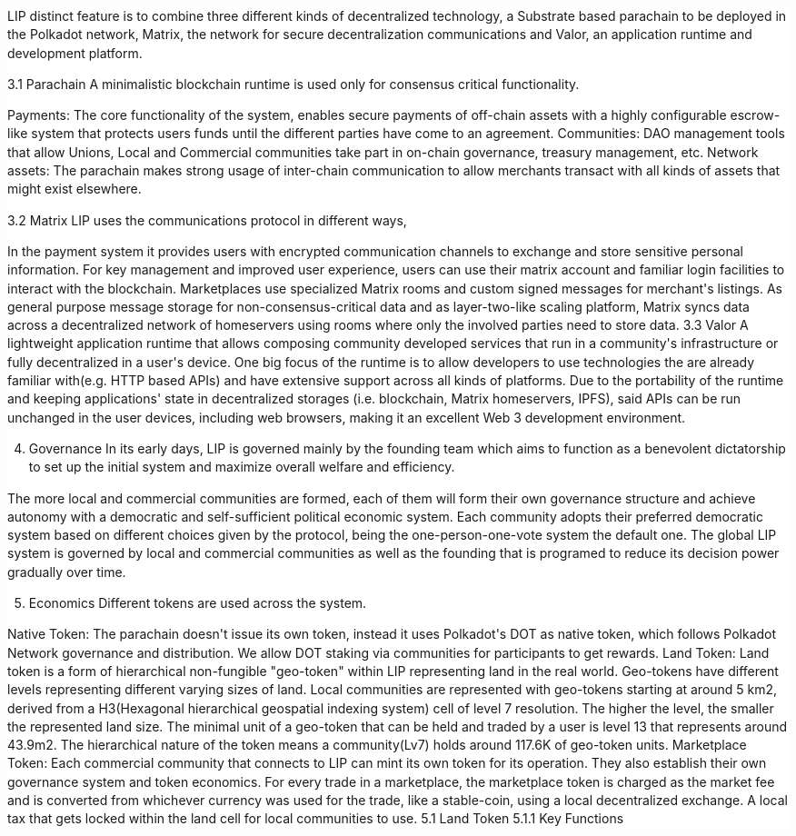 LIP distinct feature is to combine three different kinds of decentralized technology, a Substrate based parachain to be deployed in the Polkadot network, Matrix, the network for secure decentralization communications and Valor, an application runtime and development platform.

3.1 Parachain
A minimalistic blockchain runtime is used only for consensus critical functionality.

Payments: The core functionality of the system, enables secure payments of off-chain assets with a highly configurable escrow-like system that protects users funds until the different parties have come to an agreement.
Communities: DAO management tools that allow Unions, Local and Commercial communities take part in on-chain governance, treasury management, etc.
Network assets: The parachain makes strong usage of inter-chain communication to allow merchants transact with all kinds of assets that might exist elsewhere.

3.2 Matrix
LIP uses the communications protocol in different ways,

In the payment system it provides users with encrypted communication channels to exchange and store sensitive personal information.
For key management and improved user experience, users can use their matrix account and familiar login facilities to interact with the blockchain.
Marketplaces use specialized Matrix rooms and custom signed messages for merchant's listings.
As general purpose message storage for non-consensus-critical data and as layer-two-like scaling platform, Matrix syncs data across a decentralized network of homeservers using rooms where only the involved parties need to store data.
3.3 Valor
A lightweight application runtime that allows composing community developed services that run in a community's infrastructure or fully decentralized in a user's device. One big focus of the runtime is to allow developers to use technologies the are already familiar with(e.g. HTTP based APIs) and have extensive support across all kinds of platforms. Due to the portability of the runtime and keeping applications' state in decentralized storages (i.e. blockchain, Matrix homeservers, IPFS), said APIs can be run unchanged in the user devices, including web browsers, making it an excellent Web 3 development environment.

4. Governance
In its early days, LIP is governed mainly by the founding team which aims to function as a benevolent dictatorship to set up the initial system and maximize overall welfare and efficiency.

The more local and commercial communities are formed, each of them will form their own governance structure and achieve autonomy with a democratic and self-sufficient political economic system. Each community adopts their preferred democratic system based on different choices given by the protocol, being the one-person-one-vote system the default one. The global LIP system is governed by local and commercial communities as well as the founding that is programed to reduce its decision power gradually over time.

5. Economics
Different tokens are used across the system.

Native Token: The parachain doesn't issue its own token, instead it uses Polkadot's DOT as native token, which follows Polkadot Network governance and distribution. We allow DOT staking via communities for participants to get rewards.
Land Token: Land token is a form of hierarchical non-fungible "geo-token" within LIP representing land in the real world. Geo-tokens have different levels representing different varying sizes of land. Local communities are represented with geo-tokens starting at around 5 km2, derived from a H3(Hexagonal hierarchical geospatial indexing system) cell of level 7 resolution. The higher the level, the smaller the represented land size. The minimal unit of a geo-token that can be held and traded by a user is level 13 that represents around 43.9m2. The hierarchical nature of the token means a community(Lv7) holds around 117.6K of geo-token units.
Marketplace Token: Each commercial community that connects to LIP can mint its own token for its operation. They also establish their own governance system and token economics. For every trade in a marketplace, the marketplace token is charged as the market fee and is converted from whichever currency was used for the trade, like a stable-coin, using a local decentralized exchange. A local tax that gets locked within the land cell for local communities to use.
5.1 Land Token
5.1.1 Key Functions